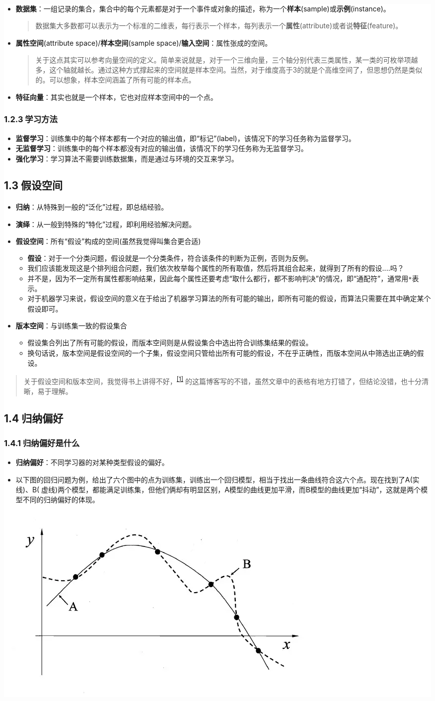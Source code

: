 * **数据集**：一组记录的集合，集合中的每个元素都是对于一个事件或对象的描述，称为一个**样本**(sample)或**示例**(instance)。
  > 数据集大多数都可以表示为一个标准的二维表，每行表示一个样本，每列表示一个**属性**(attribute)或者说**特征**(feature)。
* **属性空间**(attribute space)/**样本空间**(sample space)/**输入空间**：属性张成的空间。
  > 关于这点其实可以参考向量空间的定义。简单来说就是，对于一个三维向量，三个轴分别代表三类属性，某一类的可枚举项越多，这个轴就越长。通过这种方式撑起来的空间就是样本空间。当然，对于维度高于3的就是个高维空间了，但思想仍然是类似的。可以想象，样本空间涵盖了所有可能的样本点。
* **特征向量**：其实也就是一个样本，它也对应样本空间中的一个点。

### 1.2.3 学习方法

* **监督学习**：训练集中的每个样本都有一个对应的输出值，即“标记”(label)，该情况下的学习任务称为监督学习。
* **无监督学习**：训练集中的每个样本都没有对应的输出值，该情况下的学习任务称为无监督学习。
* **强化学习**：学习算法不需要训练数据集，而是通过与环境的交互来学习。

## 1.3 假设空间

* **归纳**：从特殊到一般的“泛化”过程，即总结经验。
* **演绎**：从一般到特殊的“特化”过程，即利用经验解决问题。

* **假设空间**：所有“假设”构成的空间(虽然我觉得叫集合更合适)
    * **假设**：对于一个分类问题，假设就是一个分类条件，符合该条件的判断为正例，否则为反例。
    * 我们应该能发现这是个排列组合问题，我们依次枚举每个属性的所有取值，然后将其组合起来，就得到了所有的假设....吗？
    * 并不是，因为不一定所有属性都影响结果，因此每个属性还要考虑“取什么都行，都不影响判决”的情况，即“通配符”，通常用`*`表示。
    * 对于机器学习来说，假设空间的意义在于给出了机器学习算法的所有可能的输出，即所有可能的假设，而算法只需要在其中确定某个假设即可。
* **版本空间**：与训练集一致的假设集合
    * 假设集合列出了所有可能的假设，而版本空间则是从假设集合中选出符合训练集结果的假设。
    * 换句话说，版本空间是假设空间的一个子集，假设空间只管给出所有可能的假设，不在乎正确性，而版本空间从中筛选出正确的假设。

> 关于假设空间和版本空间，我觉得书上讲得不好，<sup>[[1]](#参考资料)</sup> 的这篇博客写的不错，虽然文章中的表格有地方打错了，但结论没错，也十分清晰，易于理解。

## 1.4 归纳偏好

### 1.4.1 归纳偏好是什么

* **归纳偏好**：不同学习器的对某种类型假设的偏好。

* 以下图的回归问题为例，给出了六个图中的点为训练集，训练出一个回归模型，相当于找出一条曲线符合这六个点。现在找到了A(实线)、B(
  虚线)两个模型，都能满足训练集，但他们俩却有明显区别，A模型的曲线更加平滑，而B模型的曲线更加“抖动”，这就是两个模型不同的归纳偏好的体现。

![归纳偏好](./绪论_归纳偏好在一个回归问题中的体现.webp)
